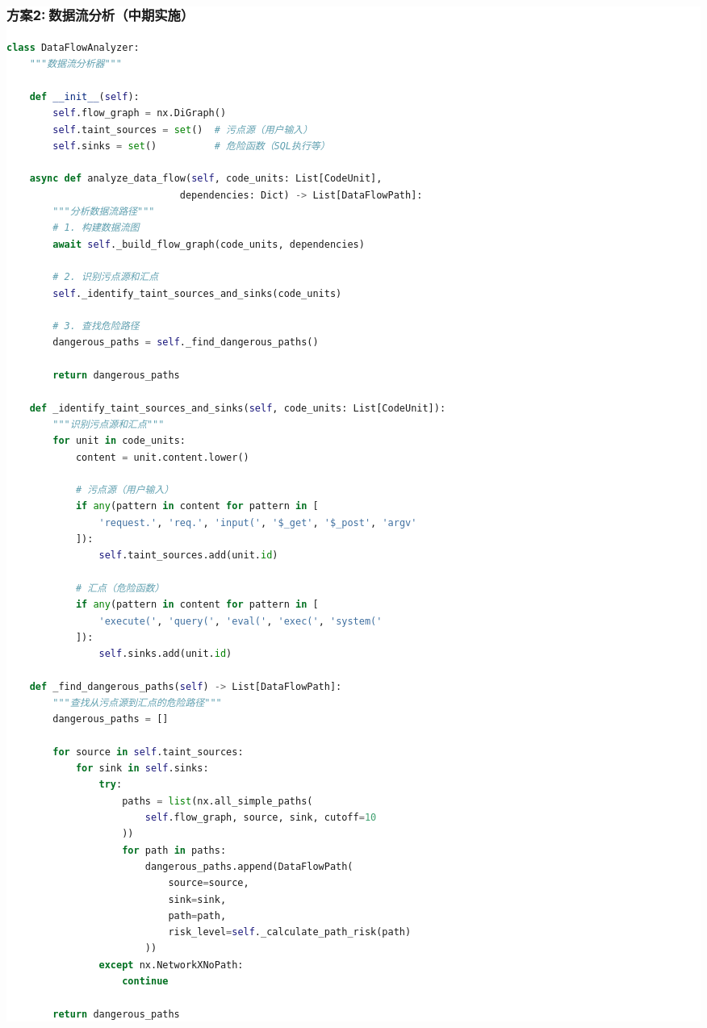 ### 方案2: 数据流分析（中期实施）

```python
class DataFlowAnalyzer:
    """数据流分析器"""
    
    def __init__(self):
        self.flow_graph = nx.DiGraph()
        self.taint_sources = set()  # 污点源（用户输入）
        self.sinks = set()          # 危险函数（SQL执行等）
    
    async def analyze_data_flow(self, code_units: List[CodeUnit], 
                              dependencies: Dict) -> List[DataFlowPath]:
        """分析数据流路径"""
        # 1. 构建数据流图
        await self._build_flow_graph(code_units, dependencies)
        
        # 2. 识别污点源和汇点
        self._identify_taint_sources_and_sinks(code_units)
        
        # 3. 查找危险路径
        dangerous_paths = self._find_dangerous_paths()
        
        return dangerous_paths
    
    def _identify_taint_sources_and_sinks(self, code_units: List[CodeUnit]):
        """识别污点源和汇点"""
        for unit in code_units:
            content = unit.content.lower()
            
            # 污点源（用户输入）
            if any(pattern in content for pattern in [
                'request.', 'req.', 'input(', '$_get', '$_post', 'argv'
            ]):
                self.taint_sources.add(unit.id)
            
            # 汇点（危险函数）
            if any(pattern in content for pattern in [
                'execute(', 'query(', 'eval(', 'exec(', 'system('
            ]):
                self.sinks.add(unit.id)
    
    def _find_dangerous_paths(self) -> List[DataFlowPath]:
        """查找从污点源到汇点的危险路径"""
        dangerous_paths = []
        
        for source in self.taint_sources:
            for sink in self.sinks:
                try:
                    paths = list(nx.all_simple_paths(
                        self.flow_graph, source, sink, cutoff=10
                    ))
                    for path in paths:
                        dangerous_paths.append(DataFlowPath(
                            source=source,
                            sink=sink,
                            path=path,
                            risk_level=self._calculate_path_risk(path)
                        ))
                except nx.NetworkXNoPath:
                    continue
        
        return dangerous_paths
```
